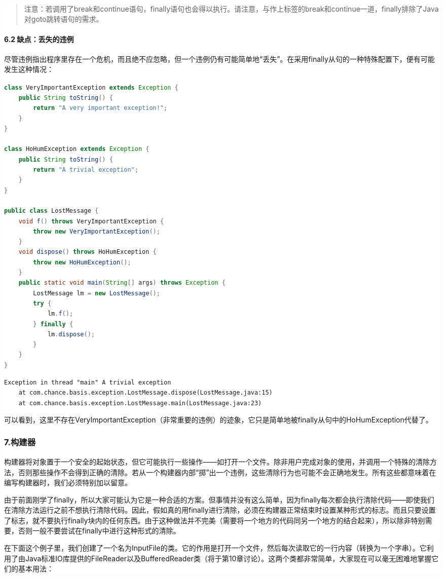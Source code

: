 > 注意：若调用了break和continue语句，finally语句也会得以执行。请注意，与作上标签的break和continue一道，finally排除了Java对goto跳转语句的需求。

#### 6.2 缺点：丢失的违例

尽管违例指出程序里存在一个危机，而且绝不应忽略，但一个违例仍有可能简单地“丢失”。在采用finally从句的一种特殊配置下，便有可能发生这种情况：

```java
class VeryImportantException extends Exception {
    public String toString() {
        return "A very important exception!";
    }
}

class HoHumException extends Exception {
    public String toString() {
        return "A trivial exception";
    }
}

public class LostMessage {
    void f() throws VeryImportantException {
        throw new VeryImportantException();
    }
    void dispose() throws HoHumException {
        throw new HoHumException();
    }
    public static void main(String[] args) throws Exception {
        LostMessage lm = new LostMessage();
        try {
            lm.f();
        } finally {
            lm.dispose();
        }
    }
}
```

```
Exception in thread "main" A trivial exception
	at com.chance.basis.exception.LostMessage.dispose(LostMessage.java:15)
	at com.chance.basis.exception.LostMessage.main(LostMessage.java:23)
```

可以看到，这里不存在VeryImportantException（非常重要的违例）的迹象，它只是简单地被finally从句中的HoHumException代替了。

### 7.构建器

构建器将对象置于一个安全的起始状态，但它可能执行一些操作——如打开一个文件。除非用户完成对象的使用，并调用一个特殊的清除方法，否则那些操作不会得到正确的清除。若从一个构建器内部“掷”出一个违例，这些清除行为也可能不会正确地发生。所有这些都意味着在编写构建器时，我们必须特别加以留意。

由于前面刚学了finally，所以大家可能认为它是一种合适的方案。但事情并没有这么简单，因为finally每次都会执行清除代码——即使我们在清除方法运行之前不想执行清除代码。因此，假如真的用finally进行清除，必须在构建器正常结束时设置某种形式的标志。而且只要设置了标志，就不要执行finally块内的任何东西。由于这种做法并不完美（需要将一个地方的代码同另一个地方的结合起来），所以除非特别需要，否则一般不要尝试在finally中进行这种形式的清除。

在下面这个例子里，我们创建了一个名为InputFile的类。它的作用是打开一个文件，然后每次读取它的一行内容（转换为一个字串）。它利用了由Java标准IO库提供的FileReader以及BufferedReader类（将于第10章讨论）。这两个类都非常简单，大家现在可以毫无困难地掌握它们的基本用法：
